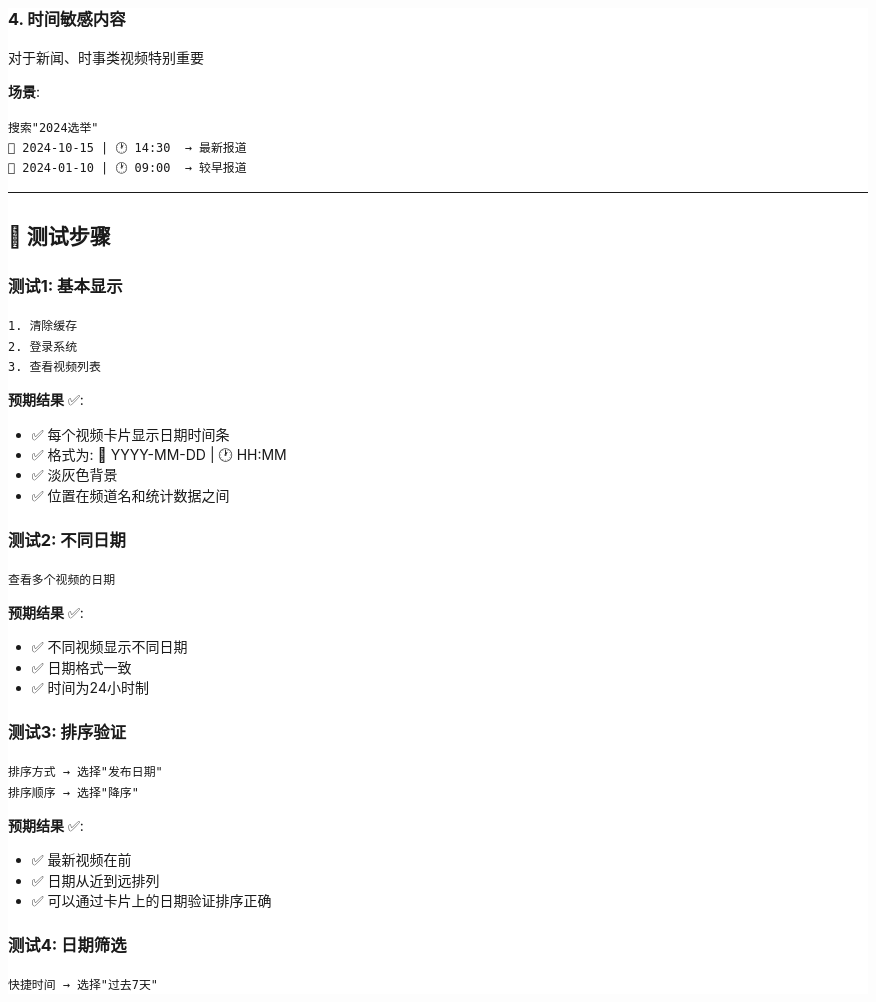 ### 4. 时间敏感内容
对于新闻、时事类视频特别重要

**场景**:
```
搜索"2024选举"
📅 2024-10-15 | 🕐 14:30  → 最新报道
📅 2024-01-10 | 🕐 09:00  → 较早报道
```

---

## 🧪 测试步骤

### 测试1: 基本显示
```
1. 清除缓存
2. 登录系统
3. 查看视频列表
```

**预期结果** ✅:
- ✅ 每个视频卡片显示日期时间条
- ✅ 格式为: 📅 YYYY-MM-DD | 🕐 HH:MM
- ✅ 淡灰色背景
- ✅ 位置在频道名和统计数据之间

### 测试2: 不同日期
```
查看多个视频的日期
```

**预期结果** ✅:
- ✅ 不同视频显示不同日期
- ✅ 日期格式一致
- ✅ 时间为24小时制

### 测试3: 排序验证
```
排序方式 → 选择"发布日期"
排序顺序 → 选择"降序"
```

**预期结果** ✅:
- ✅ 最新视频在前
- ✅ 日期从近到远排列
- ✅ 可以通过卡片上的日期验证排序正确

### 测试4: 日期筛选
```
快捷时间 → 选择"过去7天"
```
